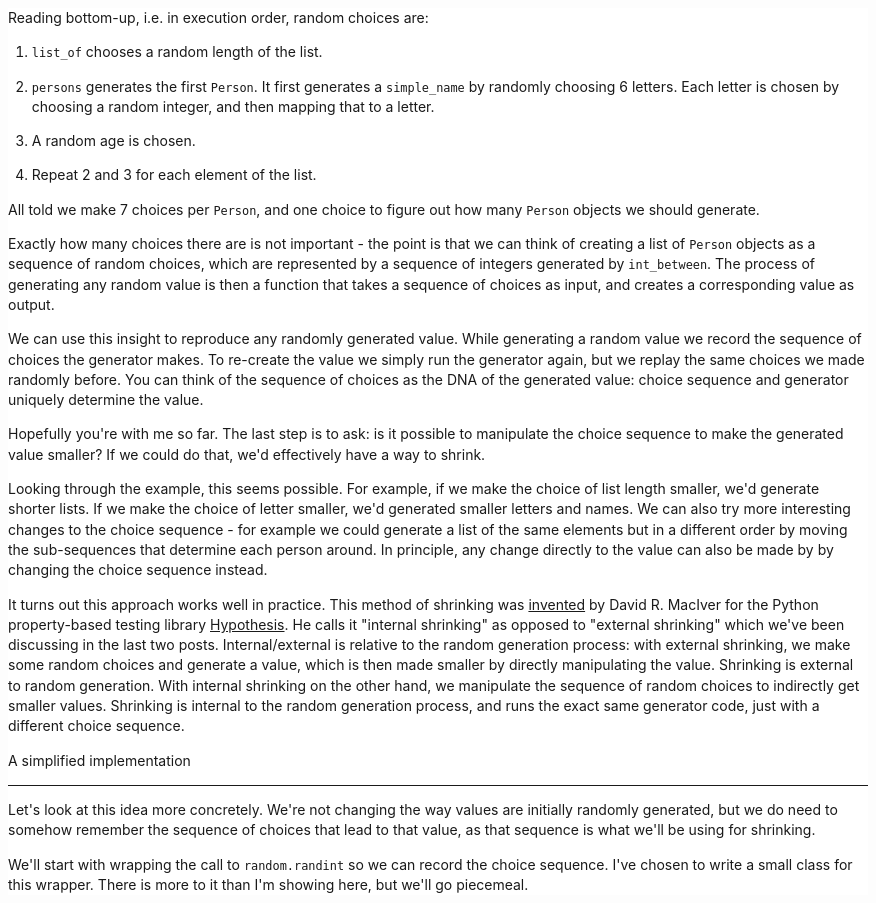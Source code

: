 Reading bottom-up, i.e. in execution order, random choices are:

1.  `list_of` chooses a random length of the list.
    
2.  `persons` generates the first `Person`. It first generates a `simple_name` by randomly choosing 6 letters. Each letter is chosen by choosing a random integer, and then mapping that to a letter.
    
3.  A random age is chosen.
    
4.  Repeat 2 and 3 for each element of the list.
    

All told we make 7 choices per `Person`, and one choice to figure out how many `Person` objects we should generate.

Exactly how many choices there are is not important - the point is that we can think of creating a list of `Person` objects as a sequence of random choices, which are represented by a sequence of integers generated by `int_between`. The process of generating any random value is then a function that takes a sequence of choices as input, and creates a corresponding value as output.

We can use this insight to reproduce any randomly generated value. While generating a random value we record the sequence of choices the generator makes. To re-create the value we simply run the generator again, but we replay the same choices we made randomly before. You can think of the sequence of choices as the DNA of the generated value: choice sequence and generator uniquely determine the value.

Hopefully you're with me so far. The last step is to ask: is it possible to manipulate the choice sequence to make the generated value smaller? If we could do that, we'd effectively have a way to shrink.

Looking through the example, this seems possible. For example, if we make the choice of list length smaller, we'd generate shorter lists. If we make the choice of letter smaller, we'd generated smaller letters and names. We can also try more interesting changes to the choice sequence - for example we could generate a list of the same elements but in a different order by moving the sub-sequences that determine each person around. In principle, any change directly to the value can also be made by by changing the choice sequence instead.

It turns out this approach works well in practice. This method of shrinking was [invented](https://drops.dagstuhl.de/opus/volltexte/2020/13170/) by David R. MacIver for the Python property-based testing library [Hypothesis](https://hypothesis.readthedocs.io/en/latest/). He calls it "internal shrinking" as opposed to "external shrinking" which we've been discussing in the last two posts. Internal/external is relative to the random generation process: with external shrinking, we make some random choices and generate a value, which is then made smaller by directly manipulating the value. Shrinking is external to random generation. With internal shrinking on the other hand, we manipulate the sequence of random choices to indirectly get smaller values. Shrinking is internal to the random generation process, and runs the exact same generator code, just with a different choice sequence.

A simplified implementation


-----------------------------

Let's look at this idea more concretely. We're not changing the way values are initially randomly generated, but we do need to somehow remember the sequence of choices that lead to that value, as that sequence is what we'll be using for shrinking.

We'll start with wrapping the call to `random.randint` so we can record the choice sequence. I've chosen to write a small class for this wrapper. There is more to it than I'm showing here, but we'll go piecemeal.
